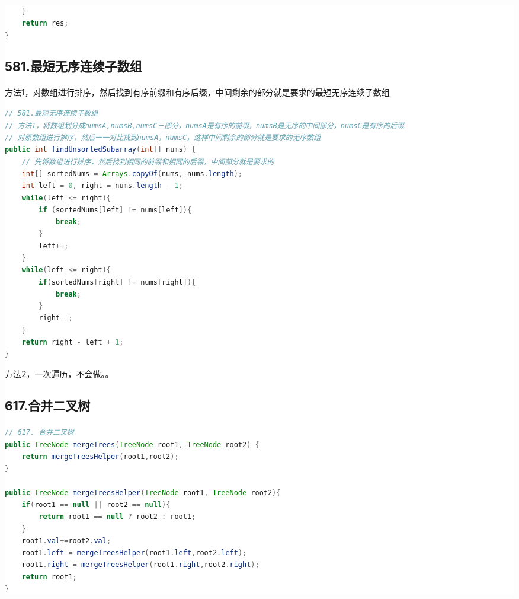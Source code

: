 ```java
    }
    return res;
}
```



## 581.最短无序连续子数组

方法1，对数组进行排序，然后找到有序前缀和有序后缀，中间剩余的部分就是要求的最短无序连续子数组

```java
// 581.最短无序连续子数组
// 方法1，将数组划分成numsA,numsB,numsC三部分，numsA是有序的前缀，numsB是无序的中间部分，numsC是有序的后缀
// 对原数组进行排序，然后一一对比找到numsA，numsC，这样中间剩余的部分就是要求的无序数组
public int findUnsortedSubarray(int[] nums) {
    // 先将数组进行排序，然后找到相同的前缀和相同的后缀，中间部分就是要求的
    int[] sortedNums = Arrays.copyOf(nums, nums.length);
    int left = 0, right = nums.length - 1;
    while(left <= right){
        if (sortedNums[left] != nums[left]){
            break;
        }
        left++;
    }
    while(left <= right){
        if(sortedNums[right] != nums[right]){
            break;
        }
        right--;
    }
    return right - left + 1;
}
```

方法2，一次遍历，不会做。。

## 617.合并二叉树

```java
// 617. 合并二叉树
public TreeNode mergeTrees(TreeNode root1, TreeNode root2) {
    return mergeTreesHelper(root1,root2);
}

public TreeNode mergeTreesHelper(TreeNode root1, TreeNode root2){
    if(root1 == null || root2 == null){
        return root1 == null ? root2 : root1;
    }
    root1.val+=root2.val;
    root1.left = mergeTreesHelper(root1.left,root2.left);
    root1.right = mergeTreesHelper(root1.right,root2.right);
    return root1;
}
```
